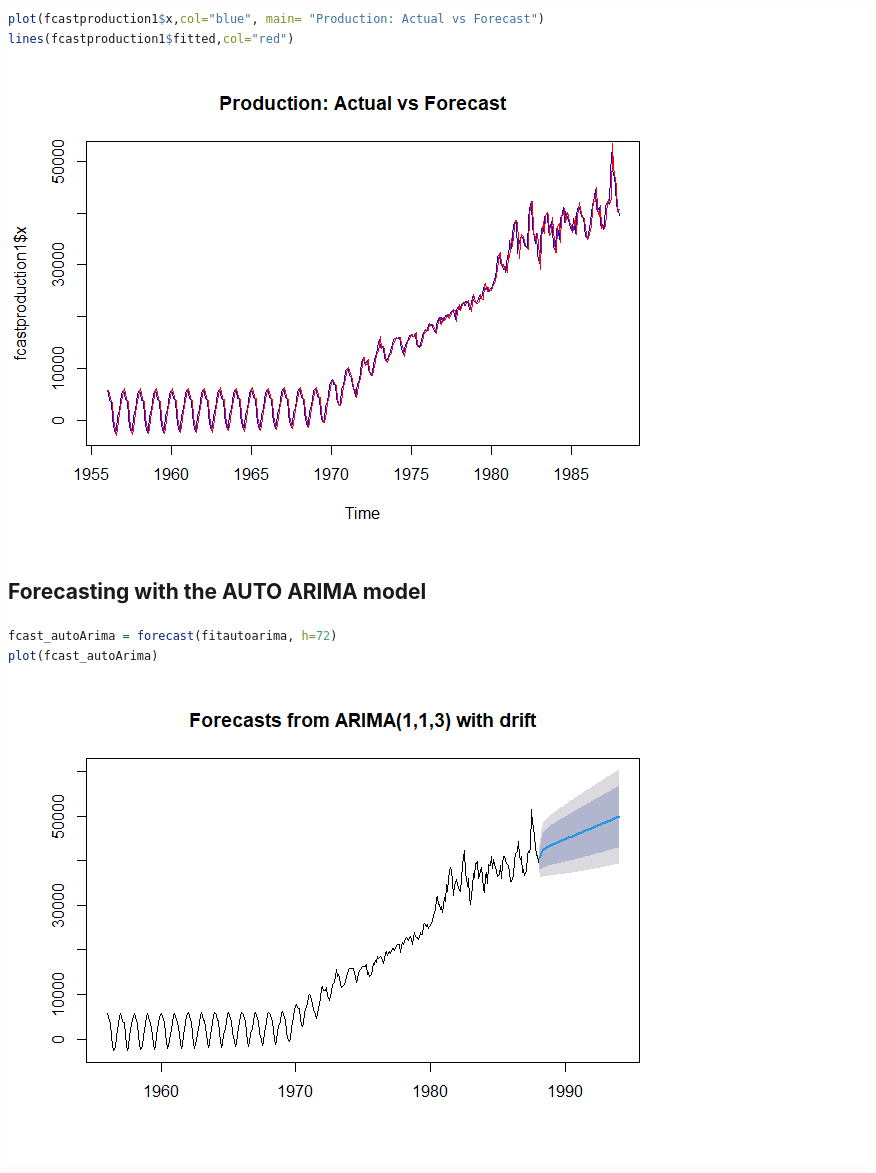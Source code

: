 ``` r
plot(fcastproduction1$x,col="blue", main= "Production: Actual vs Forecast") 
lines(fcastproduction1$fitted,col="red")
```

![](Time-Series_files/figure-gfm/unnamed-chunk-27-2.png)

## Forecasting with the AUTO ARIMA model

``` r
fcast_autoArima = forecast(fitautoarima, h=72)
plot(fcast_autoArima)
```

![](Time-Series_files/figure-gfm/unnamed-chunk-28-1.png)

